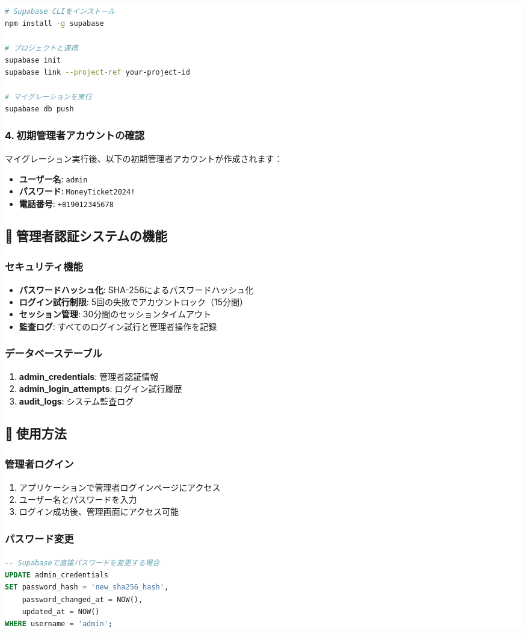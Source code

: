 ```bash
# Supabase CLIをインストール
npm install -g supabase

# プロジェクトと連携
supabase init
supabase link --project-ref your-project-id

# マイグレーションを実行
supabase db push
```

### 4. 初期管理者アカウントの確認

マイグレーション実行後、以下の初期管理者アカウントが作成されます：

- **ユーザー名**: `admin`
- **パスワード**: `MoneyTicket2024!`
- **電話番号**: `+819012345678`

## 🔧 管理者認証システムの機能

### セキュリティ機能

- **パスワードハッシュ化**: SHA-256によるパスワードハッシュ化
- **ログイン試行制限**: 5回の失敗でアカウントロック（15分間）
- **セッション管理**: 30分間のセッションタイムアウト
- **監査ログ**: すべてのログイン試行と管理者操作を記録

### データベーステーブル

1. **admin_credentials**: 管理者認証情報
2. **admin_login_attempts**: ログイン試行履歴
3. **audit_logs**: システム監査ログ

## 🎯 使用方法

### 管理者ログイン

1. アプリケーションで管理者ログインページにアクセス
2. ユーザー名とパスワードを入力
3. ログイン成功後、管理画面にアクセス可能

### パスワード変更

```sql
-- Supabaseで直接パスワードを変更する場合
UPDATE admin_credentials 
SET password_hash = 'new_sha256_hash',
    password_changed_at = NOW(),
    updated_at = NOW()
WHERE username = 'admin';
```
